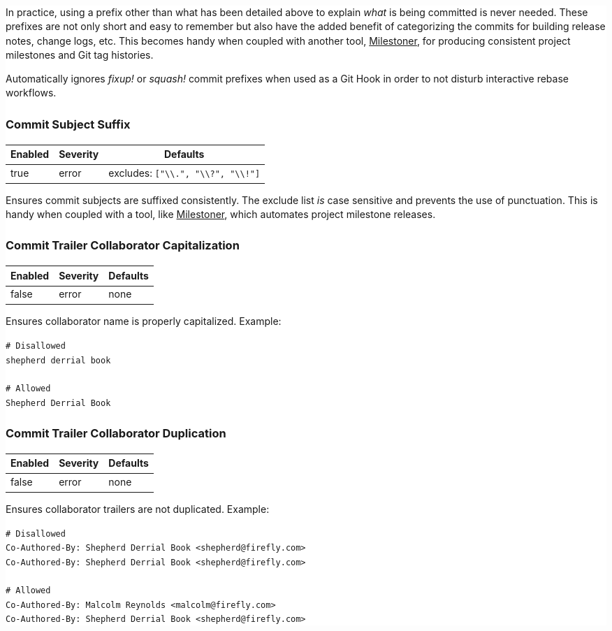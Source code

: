 In practice, using a prefix other than what has been detailed above to explain *what* is being
committed is never needed. These prefixes are not only short and easy to remember but also have the
added benefit of categorizing the commits for building release notes, change logs, etc. This becomes
handy when coupled with another tool, [Milestoner](https://github.com/bkuhlmann/milestoner), for
producing consistent project milestones and Git tag histories.

Automatically ignores *fixup!* or *squash!* commit prefixes when used as a Git Hook in order to not
disturb interactive rebase workflows.

### Commit Subject Suffix

| Enabled | Severity |             Defaults              |
|---------|----------|-----------------------------------|
| true    | error    | excludes: `["\\.", "\\?", "\\!"]` |

Ensures commit subjects are suffixed consistently. The exclude list *is* case sensitive and prevents
the use of punctuation. This is handy when coupled with a tool, like
[Milestoner](https://github.com/bkuhlmann/milestoner), which automates project milestone releases.

### Commit Trailer Collaborator Capitalization

| Enabled | Severity | Defaults |
|---------|----------|----------|
| false   | error    | none     |

Ensures collaborator name is properly capitalized. Example:

    # Disallowed
    shepherd derrial book

    # Allowed
    Shepherd Derrial Book

### Commit Trailer Collaborator Duplication

| Enabled | Severity | Defaults |
|---------|----------|----------|
| false   | error    | none     |

Ensures collaborator trailers are not duplicated. Example:

    # Disallowed
    Co-Authored-By: Shepherd Derrial Book <shepherd@firefly.com>
    Co-Authored-By: Shepherd Derrial Book <shepherd@firefly.com>

    # Allowed
    Co-Authored-By: Malcolm Reynolds <malcolm@firefly.com>
    Co-Authored-By: Shepherd Derrial Book <shepherd@firefly.com>
